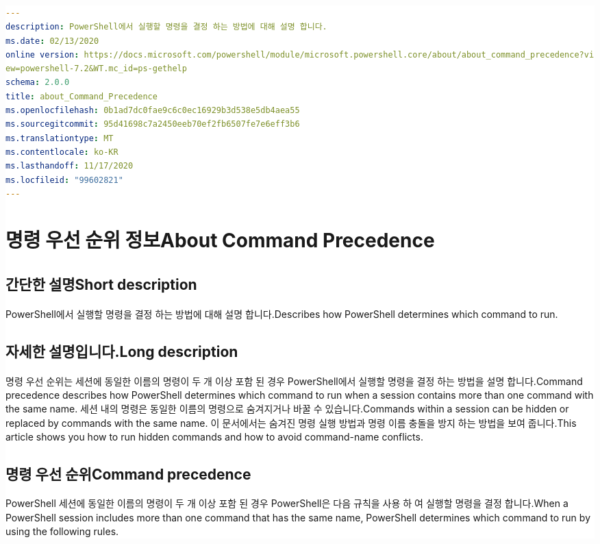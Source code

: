 ```yaml
---
description: PowerShell에서 실행할 명령을 결정 하는 방법에 대해 설명 합니다.
ms.date: 02/13/2020
online version: https://docs.microsoft.com/powershell/module/microsoft.powershell.core/about/about_command_precedence?view=powershell-7.2&WT.mc_id=ps-gethelp
schema: 2.0.0
title: about_Command_Precedence
ms.openlocfilehash: 0b1ad7dc0fae9c6c0ec16929b3d538e5db4aea55
ms.sourcegitcommit: 95d41698c7a2450eeb70ef2fb6507fe7e6eff3b6
ms.translationtype: MT
ms.contentlocale: ko-KR
ms.lasthandoff: 11/17/2020
ms.locfileid: "99602821"
---
```

# <a name="about-command-precedence"></a><span data-ttu-id="5d4ce-103">명령 우선 순위 정보</span><span class="sxs-lookup"><span data-stu-id="5d4ce-103">About Command Precedence</span></span>

## <a name="short-description"></a><span data-ttu-id="5d4ce-104">간단한 설명</span><span class="sxs-lookup"><span data-stu-id="5d4ce-104">Short description</span></span>
<span data-ttu-id="5d4ce-105">PowerShell에서 실행할 명령을 결정 하는 방법에 대해 설명 합니다.</span><span class="sxs-lookup"><span data-stu-id="5d4ce-105">Describes how PowerShell determines which command to run.</span></span>

## <a name="long-description"></a><span data-ttu-id="5d4ce-106">자세한 설명입니다.</span><span class="sxs-lookup"><span data-stu-id="5d4ce-106">Long description</span></span>

<span data-ttu-id="5d4ce-107">명령 우선 순위는 세션에 동일한 이름의 명령이 두 개 이상 포함 된 경우 PowerShell에서 실행할 명령을 결정 하는 방법을 설명 합니다.</span><span class="sxs-lookup"><span data-stu-id="5d4ce-107">Command precedence describes how PowerShell determines which command to run when a session contains more than one command with the same name.</span></span> <span data-ttu-id="5d4ce-108">세션 내의 명령은 동일한 이름의 명령으로 숨겨지거나 바꿀 수 있습니다.</span><span class="sxs-lookup"><span data-stu-id="5d4ce-108">Commands within a session can be hidden or replaced by commands with the same name.</span></span> <span data-ttu-id="5d4ce-109">이 문서에서는 숨겨진 명령 실행 방법과 명령 이름 충돌을 방지 하는 방법을 보여 줍니다.</span><span class="sxs-lookup"><span data-stu-id="5d4ce-109">This article shows you how to run hidden commands and how to avoid command-name conflicts.</span></span>

## <a name="command-precedence"></a><span data-ttu-id="5d4ce-110">명령 우선 순위</span><span class="sxs-lookup"><span data-stu-id="5d4ce-110">Command precedence</span></span>

<span data-ttu-id="5d4ce-111">PowerShell 세션에 동일한 이름의 명령이 두 개 이상 포함 된 경우 PowerShell은 다음 규칙을 사용 하 여 실행할 명령을 결정 합니다.</span><span class="sxs-lookup"><span data-stu-id="5d4ce-111">When a PowerShell session includes more than one command that has the same name, PowerShell determines which command to run by using the following rules.</span></span>

